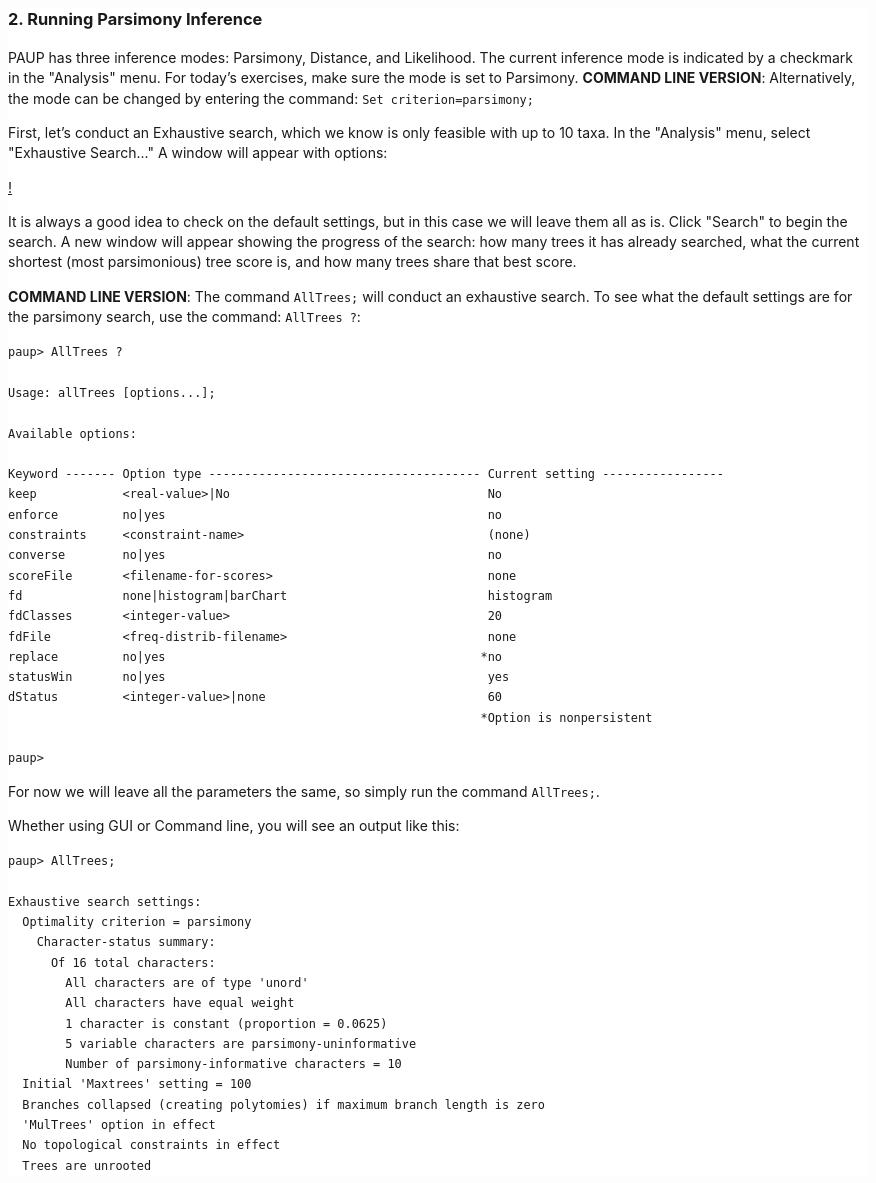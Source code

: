 ### 2. Running Parsimony Inference

PAUP has three inference modes: Parsimony, Distance, and Likelihood. The current inference mode is indicated by a checkmark in the "Analysis" menu. For today’s exercises, make sure the mode is set to Parsimony. **COMMAND LINE VERSION**: Alternatively, the mode can be changed by entering the command: `Set criterion=parsimony;`

First, let’s conduct an Exhaustive search, which we know is only feasible with up to 10 taxa. In the "Analysis" menu, select "Exhaustive Search..." A window will appear with options:

[!](images/ExhaustiveSearch.png)

It is always a good idea to check on the default settings, but in this case we will leave them all as is. Click "Search" to begin the search. A new window will appear showing the progress of the search: how many trees it has already searched, what the current shortest (most parsimonious) tree score is, and how many trees share that best score.

**COMMAND LINE VERSION**: The command `AllTrees;` will conduct an exhaustive search. To see what the default settings are for the parsimony search, use the command: `AllTrees ?`:

```
paup> AllTrees ?

Usage: allTrees [options...];

Available options:

Keyword ------- Option type -------------------------------------- Current setting -----------------
keep            <real-value>|No                                    No
enforce         no|yes                                             no
constraints     <constraint-name>                                  (none)
converse        no|yes                                             no
scoreFile       <filename-for-scores>                              none
fd              none|histogram|barChart                            histogram
fdClasses       <integer-value>                                    20
fdFile          <freq-distrib-filename>                            none
replace         no|yes                                            *no
statusWin       no|yes                                             yes
dStatus         <integer-value>|none                               60
                                                                  *Option is nonpersistent

paup>
```

For now we will leave all the parameters the same, so simply run the command `AllTrees;`.

Whether using GUI or Command line, you will see an output like this:

```
paup> AllTrees;

Exhaustive search settings:
  Optimality criterion = parsimony
    Character-status summary:
      Of 16 total characters:
        All characters are of type 'unord'
        All characters have equal weight
        1 character is constant (proportion = 0.0625)
        5 variable characters are parsimony-uninformative
        Number of parsimony-informative characters = 10
  Initial 'Maxtrees' setting = 100
  Branches collapsed (creating polytomies) if maximum branch length is zero
  'MulTrees' option in effect
  No topological constraints in effect
  Trees are unrooted

```